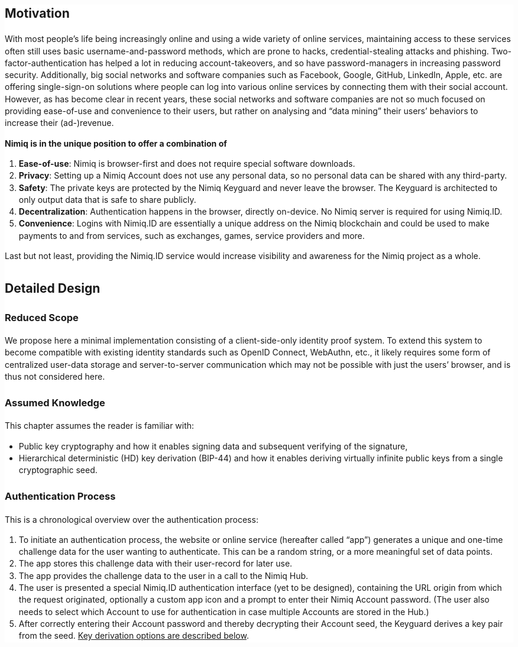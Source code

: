 ## Motivation

With most people’s life being increasingly online and using a wide variety of online services, maintaining access to these services often still uses basic username-and-password methods, which are prone to hacks, credential-stealing attacks and phishing. Two-factor-authentication has helped a lot in reducing account-takeovers, and so have password-managers in increasing password security. Additionally, big social networks and software companies such as Facebook, Google, GitHub, LinkedIn, Apple, etc. are offering single-sign-on solutions where people can log into various online services by connecting them with their social account. However, as has become clear in recent years, these social networks and software companies are not so much focused on providing ease-of-use and convenience to their users, but rather on analysing and “data mining” their users’ behaviors to increase their (ad-)revenue.

**Nimiq is in the unique position to offer a combination of**

1. **Ease-of-use**: Nimiq is browser-first and does not require special software downloads.
2. **Privacy**: Setting up a Nimiq Account does not use any personal data, so no personal data can be shared with any third-party.
3. **Safety**: The private keys are protected by the Nimiq Keyguard and never leave the browser. The Keyguard is architected to only output data that is safe to share publicly.
4. **Decentralization**: Authentication happens in the browser, directly on-device. No Nimiq server is required for using Nimiq.ID.
5. **Convenience**: Logins with Nimiq.ID are essentially a unique address on the Nimiq blockchain and could be used to make payments to and from services, such as exchanges, games, service providers and more.

Last but not least, providing the Nimiq.ID service would increase visibility and awareness for the Nimiq project as a whole.

## Detailed Design

### Reduced Scope

We propose here a minimal implementation consisting of a client-side-only identity proof system. To extend this system to become compatible with existing identity standards such as OpenID Connect, WebAuthn, etc., it likely requires some form of centralized user-data storage and server-to-server communication which may not be possible with just the users’ browser, and is thus not considered here.

### Assumed Knowledge

This chapter assumes the reader is familiar with:

- Public key cryptography and how it enables signing data and subsequent verifying of the signature,
- Hierarchical deterministic (HD) key derivation (BIP-44) and how it enables deriving virtually infinite public keys from a single cryptographic seed.

### Authentication Process

This is a chronological overview over the authentication process:

1. To initiate an authentication process, the website or online service (hereafter called “app”) generates a unique and one-time challenge data for the user wanting to authenticate. This can be a random string, or a more meaningful set of data points.
2. The app stores this challenge data with their user-record for later use.
3. The app provides the challenge data to the user in a call to the Nimiq Hub.
4. The user is presented a special Nimiq.ID authentication interface (yet to be designed), containing the URL origin from which the request originated, optionally a custom app icon and a prompt to enter their Nimiq Account password. (The user also needs to select which Account to use for authentication in case multiple Accounts are stored in the Hub.)
5. After correctly entering their Account password and thereby decrypting their Account seed, the Keyguard derives a key pair from the seed. [Key derivation options are described below](#key-derivation).
